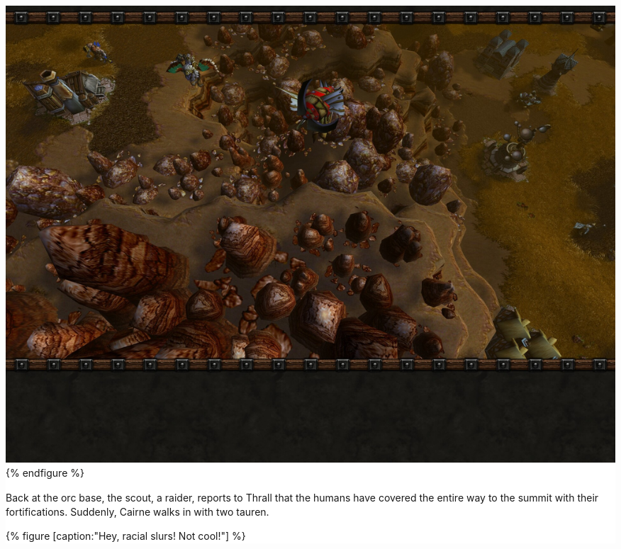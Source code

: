 ![Where Wyverns Dare](/assets/wr/20240515232524_1.jpg)
{% endfigure %}

Back at the orc base, the scout, a raider, reports to Thrall that the humans have covered the entire way to the summit with their fortifications. Suddenly, Cairne walks in with two tauren.

{% figure [caption:"Hey, racial slurs! Not cool!"] %}

[^bug]: I couldn't even pick up scrolls of healing to heal my units.
[^faun]: When Shadowlands, much later, introduces [more "classic" satyr-like beings](https://warcraft.wiki.gg/wiki/Sylvar), it will be a sign that they've given up on this kind of creative reimagining and are just copying D&D wholesale, from the cosmology to the creatures.
[^satyr]: This is revealed in-game in the night elf campaign, but it's also in the manual, so I might as well mention it now.
[^items]: And also, in my bugged game, gives him back the ability to carry items.
[^fel_orcs]: They were renamed fel orcs in The Frozen Throne, and Reforged backported this name to Reign of Chaos too.
[^damage]: And that damage carries over when you gain control of the zeppelin after the cutscene ends. Attention to detail!
[^chaos_orc_units]: One consolation is that the Warsong don't build wyverns or tauren, which makes sense because they never befriended either. They also don't have any troll units, having placed their former Darkspear allies in cages that you can break to free them. Once again, gameplay and story support each other, and the gameplay advantage Thrall has in this mission supports the superiority of his vision of the Horde, going forward.